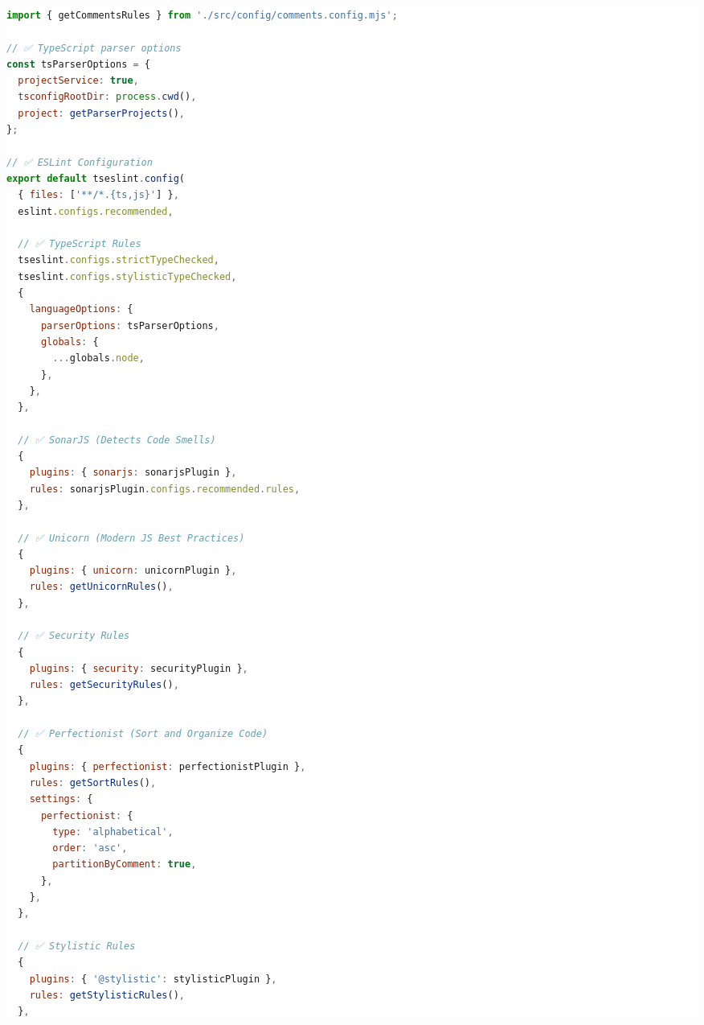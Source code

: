 ```javascript
import { getCommentsRules } from './src/config/comments.config.mjs';

// ✅ TypeScript parser options
const tsParserOptions = {
  projectService: true,
  tsconfigRootDir: process.cwd(),
  project: getParserProjects(),
};

// ✅ ESLint Configuration
export default tseslint.config(
  { files: ['**/*.{ts,js}'] },
  eslint.configs.recommended,

  // ✅ TypeScript Rules
  tseslint.configs.strictTypeChecked,
  tseslint.configs.stylisticTypeChecked,
  {
    languageOptions: {
      parserOptions: tsParserOptions,
      globals: {
        ...globals.node,
      },
    },
  },

  // ✅ SonarJS (Detects Code Smells)
  {
    plugins: { sonarjs: sonarjsPlugin },
    rules: sonarjsPlugin.configs.recommended.rules,
  },

  // ✅ Unicorn (Modern JS Best Practices)
  {
    plugins: { unicorn: unicornPlugin },
    rules: getUnicornRules(),
  },

  // ✅ Security Rules
  {
    plugins: { security: securityPlugin },
    rules: getSecurityRules(),
  },

  // ✅ Perfectionist (Sort and Organize Code)
  {
    plugins: { perfectionist: perfectionistPlugin },
    rules: getSortRules(),
    settings: {
      perfectionist: {
        type: 'alphabetical',
        order: 'asc',
        partitionByComment: true,
      },
    },
  },

  // ✅ Stylistic Rules
  {
    plugins: { '@stylistic': stylisticPlugin },
    rules: getStylisticRules(),
  },

```